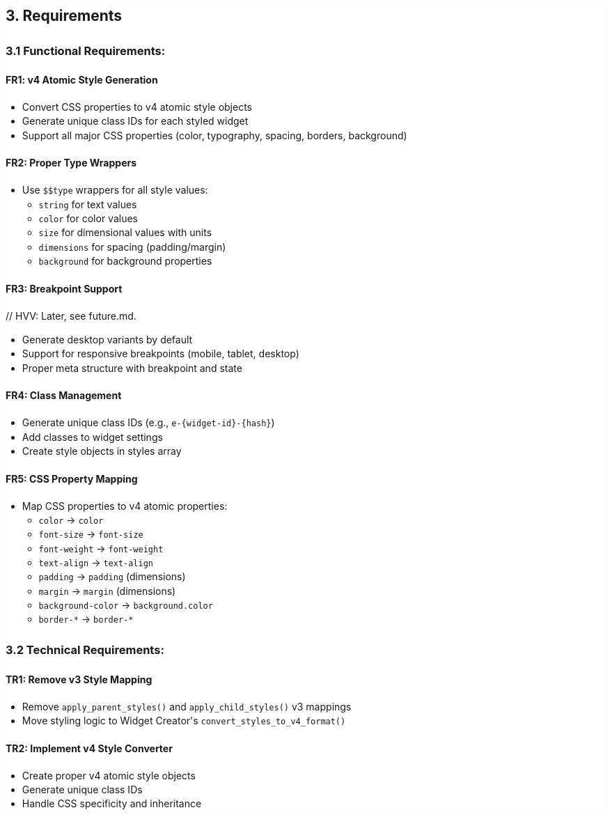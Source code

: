 ## 3. Requirements

### 3.1 Functional Requirements:

#### FR1: v4 Atomic Style Generation
- Convert CSS properties to v4 atomic style objects
- Generate unique class IDs for each styled widget
- Support all major CSS properties (color, typography, spacing, borders, background)

#### FR2: Proper Type Wrappers
- Use `$$type` wrappers for all style values:
  - `string` for text values
  - `color` for color values  
  - `size` for dimensional values with units
  - `dimensions` for spacing (padding/margin)
  - `background` for background properties

#### FR3: Breakpoint Support
// HVV: Later, see future.md.
- Generate desktop variants by default
- Support for responsive breakpoints (mobile, tablet, desktop)
- Proper meta structure with breakpoint and state

#### FR4: Class Management
- Generate unique class IDs (e.g., `e-{widget-id}-{hash}`)
- Add classes to widget settings
- Create style objects in styles array

#### FR5: CSS Property Mapping
- Map CSS properties to v4 atomic properties:
  - `color` → `color`
  - `font-size` → `font-size` 
  - `font-weight` → `font-weight`
  - `text-align` → `text-align`
  - `padding` → `padding` (dimensions)
  - `margin` → `margin` (dimensions)
  - `background-color` → `background.color`
  - `border-*` → `border-*`

### 3.2 Technical Requirements:

#### TR1: Remove v3 Style Mapping
- Remove `apply_parent_styles()` and `apply_child_styles()` v3 mappings
- Move styling logic to Widget Creator's `convert_styles_to_v4_format()`

#### TR2: Implement v4 Style Converter
- Create proper v4 atomic style objects
- Generate unique class IDs
- Handle CSS specificity and inheritance

